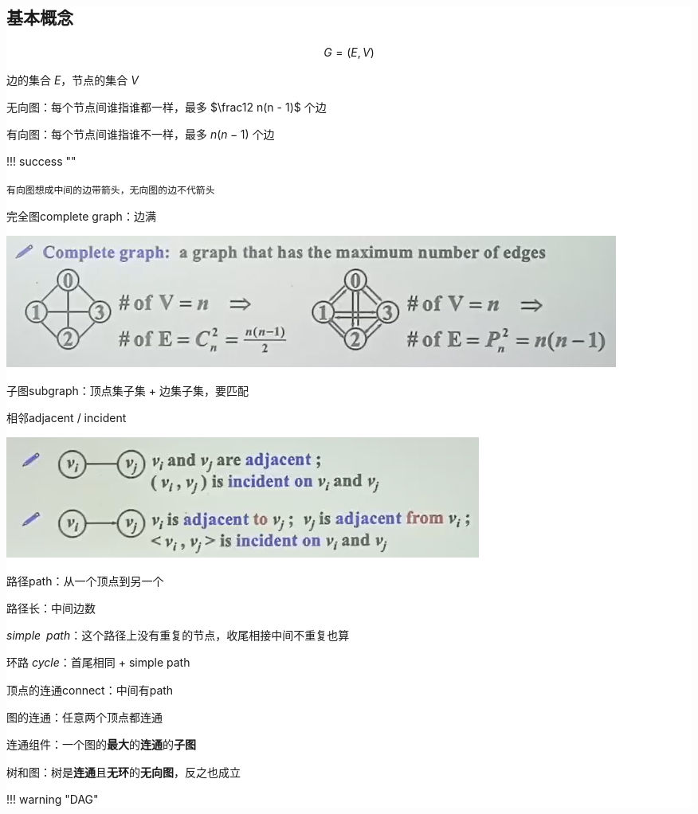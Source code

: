 ## 基本概念

$$G = (E, V)$$

边的集合 $E$，节点的集合 $V$

无向图：每个节点间谁指谁都一样，最多 $\frac12 n(n - 1)$ 个边

有向图：每个节点间谁指谁不一样，最多 $n(n - 1)$ 个边

!!! success ""

    有向图想成中间的边带箭头，无向图的边不代箭头

完全图complete graph：边满

![alt text](res/images/image-4.png)

子图subgraph：顶点集子集 + 边集子集，要匹配

相邻adjacent / incident

![alt text](res/images/image-5.png)

路径path：从一个顶点到另一个

路径长：中间边数

$simple \; \; path$：这个路径上没有重复的节点，收尾相接中间不重复也算

环路 $cycle$：首尾相同 + simple path

顶点的连通connect：中间有path

图的连通：任意两个顶点都连通

连通组件：一个图的**最大**的**连通**的**子图**

树和图：树是**连通**且**无环**的**无向图**，反之也成立

!!! warning "DAG"
